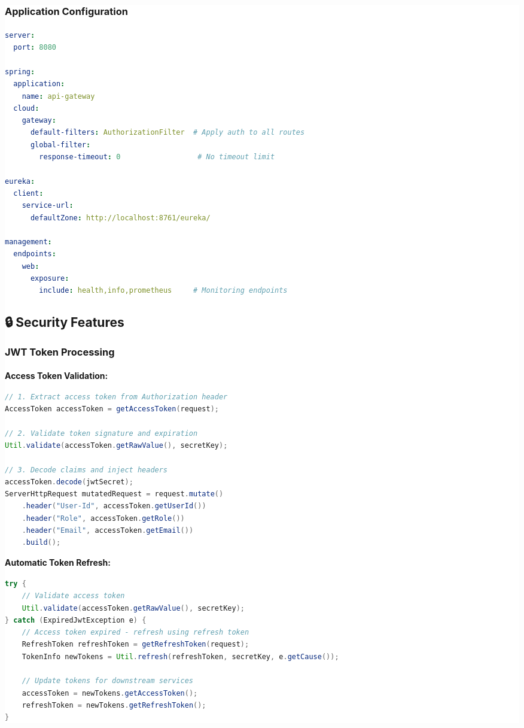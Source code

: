 ### Application Configuration
```yaml
server:
  port: 8080

spring:
  application:
    name: api-gateway
  cloud:
    gateway:
      default-filters: AuthorizationFilter  # Apply auth to all routes
      global-filter:
        response-timeout: 0                  # No timeout limit

eureka:
  client:
    service-url:
      defaultZone: http://localhost:8761/eureka/

management:
  endpoints:
    web:
      exposure:
        include: health,info,prometheus     # Monitoring endpoints
```

## 🔒 Security Features

### JWT Token Processing

**Access Token Validation:**
```java
// 1. Extract access token from Authorization header
AccessToken accessToken = getAccessToken(request);

// 2. Validate token signature and expiration  
Util.validate(accessToken.getRawValue(), secretKey);

// 3. Decode claims and inject headers
accessToken.decode(jwtSecret);
ServerHttpRequest mutatedRequest = request.mutate()
    .header("User-Id", accessToken.getUserId())
    .header("Role", accessToken.getRole())
    .header("Email", accessToken.getEmail())
    .build();
```

**Automatic Token Refresh:**
```java
try {
    // Validate access token
    Util.validate(accessToken.getRawValue(), secretKey);
} catch (ExpiredJwtException e) {
    // Access token expired - refresh using refresh token
    RefreshToken refreshToken = getRefreshToken(request);
    TokenInfo newTokens = Util.refresh(refreshToken, secretKey, e.getCause());
    
    // Update tokens for downstream services
    accessToken = newTokens.getAccessToken();
    refreshToken = newTokens.getRefreshToken();
}
```
